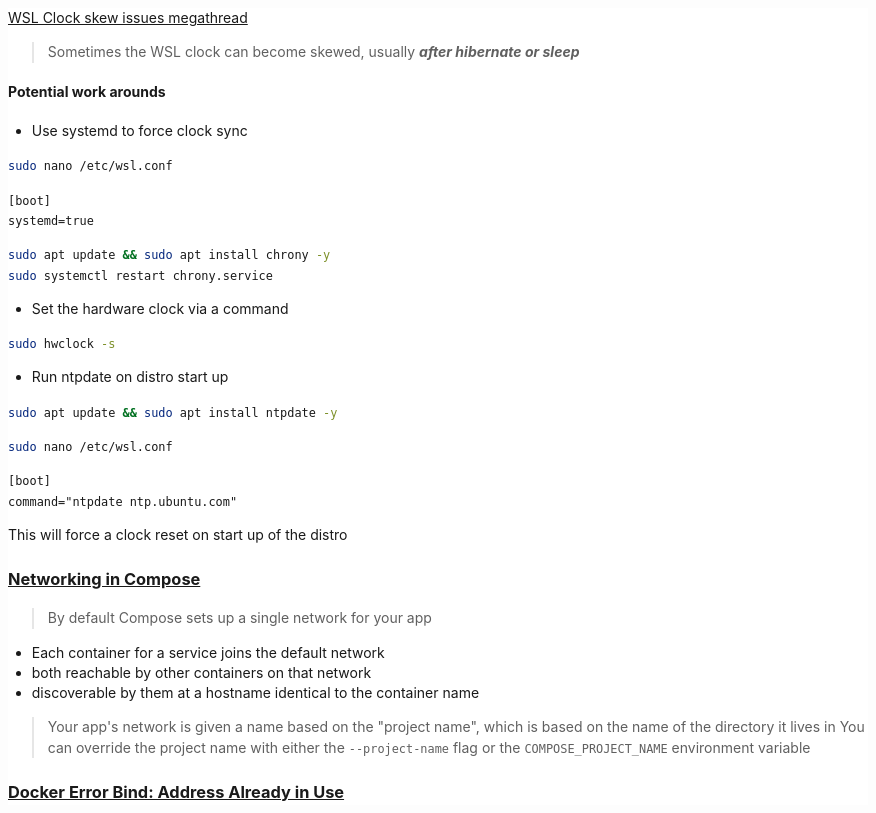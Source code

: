 [WSL Clock skew issues megathread](https://github.com/microsoft/WSL/issues/10006)

>Sometimes the WSL clock can become skewed, usually ***after hibernate or sleep***

#### Potential work arounds

- Use systemd to force clock sync

```sh
sudo nano /etc/wsl.conf
```

```text
[boot]
systemd=true
```

```sh
sudo apt update && sudo apt install chrony -y
sudo systemctl restart chrony.service
```

- Set the hardware clock via a command

```Bash
sudo hwclock -s
```

- Run ntpdate on distro start up

```sh
sudo apt update && sudo apt install ntpdate -y
```

```sh
sudo nano /etc/wsl.conf
```

```Text
[boot]
command="ntpdate ntp.ubuntu.com"
```

This will force a clock reset on start up of the distro

### [Networking in Compose](https://docs.docker.com/compose/networking/)

>By default Compose sets up a single network for your app

- Each container for a service joins the default network
- both reachable by other containers on that network
- discoverable by them at a hostname identical to the container name

>Your app's network is given a name based on the "project name", which is based on the name of the directory it lives in
>You can override the project name with either the `--project-name` flag or the `COMPOSE_PROJECT_NAME` environment variable

### [Docker Error Bind: Address Already in Use](https://www.baeldung.com/linux/docker-address-already-in-use)
